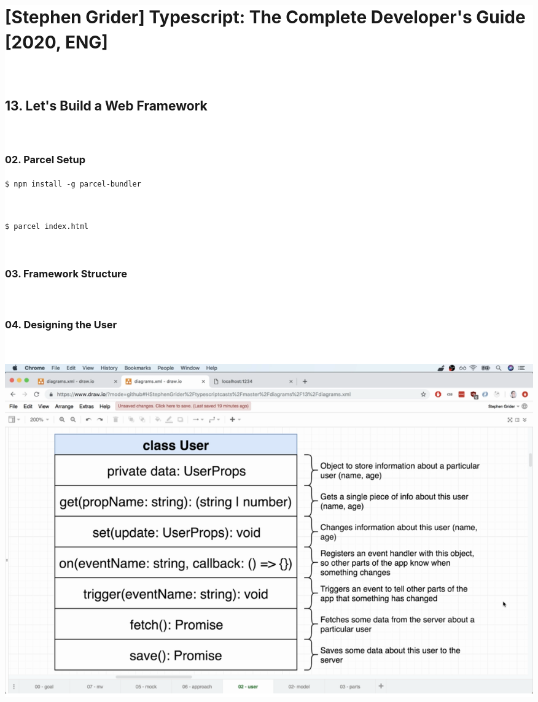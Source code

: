 # [Stephen Grider] Typescript: The Complete Developer's Guide [2020, ENG]

<br/>

## 13. Let's Build a Web Framework

<br/>

### 02. Parcel Setup

    $ npm install -g parcel-bundler

<br/>

    $ parcel index.html

<br/>

### 03. Framework Structure

<br/>

### 04. Designing the User

<br/>

![Application](/img/pic-04-01.png?raw=true)
